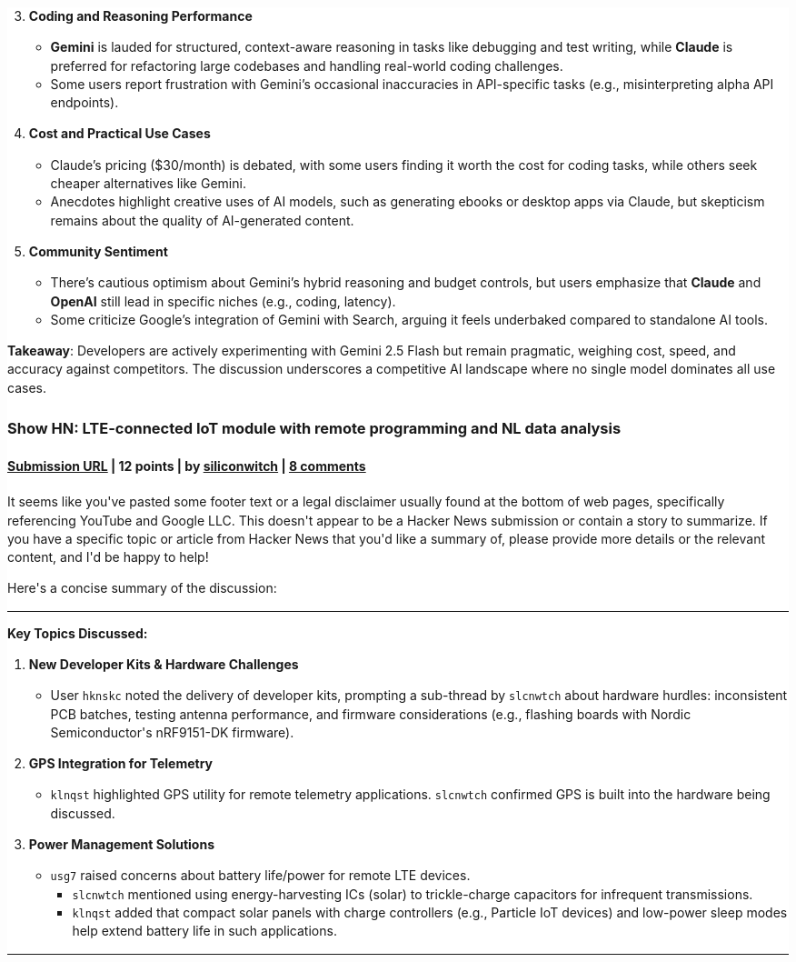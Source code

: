 3. **Coding and Reasoning Performance**  
   - **Gemini** is lauded for structured, context-aware reasoning in tasks like debugging and test writing, while **Claude** is preferred for refactoring large codebases and handling real-world coding challenges.  
   - Some users report frustration with Gemini’s occasional inaccuracies in API-specific tasks (e.g., misinterpreting alpha API endpoints).  

4. **Cost and Practical Use Cases**  
   - Claude’s pricing ($30/month) is debated, with some users finding it worth the cost for coding tasks, while others seek cheaper alternatives like Gemini.  
   - Anecdotes highlight creative uses of AI models, such as generating ebooks or desktop apps via Claude, but skepticism remains about the quality of AI-generated content.  

5. **Community Sentiment**  
   - There’s cautious optimism about Gemini’s hybrid reasoning and budget controls, but users emphasize that **Claude** and **OpenAI** still lead in specific niches (e.g., coding, latency).  
   - Some criticize Google’s integration of Gemini with Search, arguing it feels underbaked compared to standalone AI tools.  

**Takeaway**: Developers are actively experimenting with Gemini 2.5 Flash but remain pragmatic, weighing cost, speed, and accuracy against competitors. The discussion underscores a competitive AI landscape where no single model dominates all use cases.

### Show HN: LTE-connected IoT module with remote programming and NL data analysis

#### [Submission URL](https://www.youtube.com/watch?v=3L_OU-fMW_w) | 12 points | by [siliconwitch](https://news.ycombinator.com/user?id=siliconwitch) | [8 comments](https://news.ycombinator.com/item?id=43716616)

It seems like you've pasted some footer text or a legal disclaimer usually found at the bottom of web pages, specifically referencing YouTube and Google LLC. This doesn't appear to be a Hacker News submission or contain a story to summarize. If you have a specific topic or article from Hacker News that you'd like a summary of, please provide more details or the relevant content, and I'd be happy to help!

Here's a concise summary of the discussion:

---

**Key Topics Discussed:**

1. **New Developer Kits & Hardware Challenges**  
   - User `hknskc` noted the delivery of developer kits, prompting a sub-thread by `slcnwtch` about hardware hurdles: inconsistent PCB batches, testing antenna performance, and firmware considerations (e.g., flashing boards with Nordic Semiconductor's nRF9151-DK firmware).  

2. **GPS Integration for Telemetry**  
   - `klnqst` highlighted GPS utility for remote telemetry applications. `slcnwtch` confirmed GPS is built into the hardware being discussed.

3. **Power Management Solutions**  
   - `usg7` raised concerns about battery life/power for remote LTE devices.  
     - `slcnwtch` mentioned using energy-harvesting ICs (solar) to trickle-charge capacitors for infrequent transmissions.  
     - `klnqst` added that compact solar panels with charge controllers (e.g., Particle IoT devices) and low-power sleep modes help extend battery life in such applications.

---